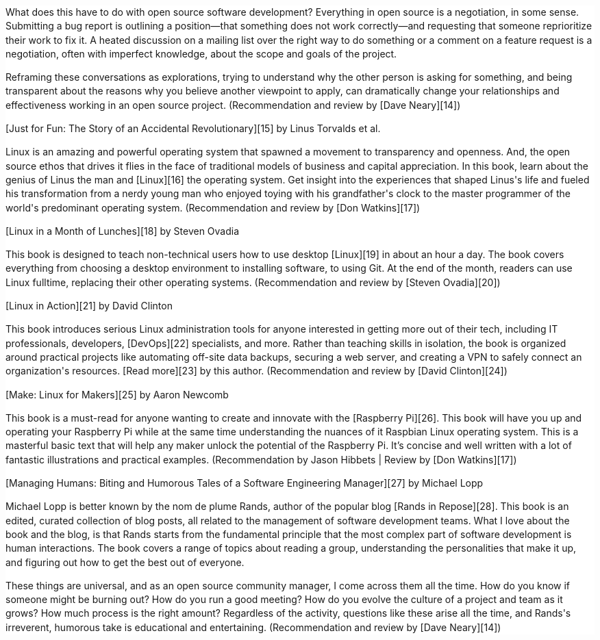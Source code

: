 What does this have to do with open source software development? Everything in open source is a negotiation, in some sense. Submitting a bug report is outlining a position—that something does not work correctly—and requesting that someone reprioritize their work to fix it. A heated discussion on a mailing list over the right way to do something or a comment on a feature request is a negotiation, often with imperfect knowledge, about the scope and goals of the project.

Reframing these conversations as explorations, trying to understand why the other person is asking for something, and being transparent about the reasons why you believe another viewpoint to apply, can dramatically change your relationships and effectiveness working in an open source project. (Recommendation and review by [Dave Neary][14])

[Just for Fun: The Story of an Accidental Revolutionary][15] by Linus Torvalds et al.

Linux is an amazing and powerful operating system that spawned a movement to transparency and openness. And, the open source ethos that drives it flies in the face of traditional models of business and capital appreciation. In this book, learn about the genius of Linus the man and [Linux][16] the operating system. Get insight into the experiences that shaped Linus's life and fueled his transformation from a nerdy young man who enjoyed toying with his grandfather's clock to the master programmer of the world's predominant operating system. (Recommendation and review by [Don Watkins][17])

[Linux in a Month of Lunches][18] by Steven Ovadia

This book is designed to teach non-technical users how to use desktop [Linux][19] in about an hour a day. The book covers everything from choosing a desktop environment to installing software, to using Git. At the end of the month, readers can use Linux fulltime, replacing their other operating systems. (Recommendation and review by [Steven Ovadia][20])

[Linux in Action][21] by David Clinton

This book introduces serious Linux administration tools for anyone interested in getting more out of their tech, including IT professionals, developers, [DevOps][22] specialists, and more. Rather than teaching skills in isolation, the book is organized around practical projects like automating off-site data backups, securing a web server, and creating a VPN to safely connect an organization's resources. [Read more][23] by this author. (Recommendation and review by [David Clinton][24])

[Make: Linux for Makers][25] by Aaron Newcomb

This book is a must-read for anyone wanting to create and innovate with the [Raspberry Pi][26]. This book will have you up and operating your Raspberry Pi while at the same time understanding the nuances of it Raspbian Linux operating system. This is a masterful basic text that will help any maker unlock the potential of the Raspberry Pi. It’s concise and well written with a lot of fantastic illustrations and practical examples. (Recommendation by Jason Hibbets | Review by [Don Watkins][17])

[Managing Humans: Biting and Humorous Tales of a Software Engineering Manager][27] by Michael Lopp

Michael Lopp is better known by the nom de plume Rands, author of the popular blog [Rands in Repose][28]. This book is an edited, curated collection of blog posts, all related to the management of software development teams. What I love about the book and the blog, is that Rands starts from the fundamental principle that the most complex part of software development is human interactions. The book covers a range of topics about reading a group, understanding the personalities that make it up, and figuring out how to get the best out of everyone.

These things are universal, and as an open source community manager, I come across them all the time. How do you know if someone might be burning out? How do you run a good meeting? How do you evolve the culture of a project and team as it grows? How much process is the right amount? Regardless of the activity, questions like these arise all the time, and Rands's irreverent, humorous take is educational and entertaining. (Recommendation and review by [Dave Neary][14])
